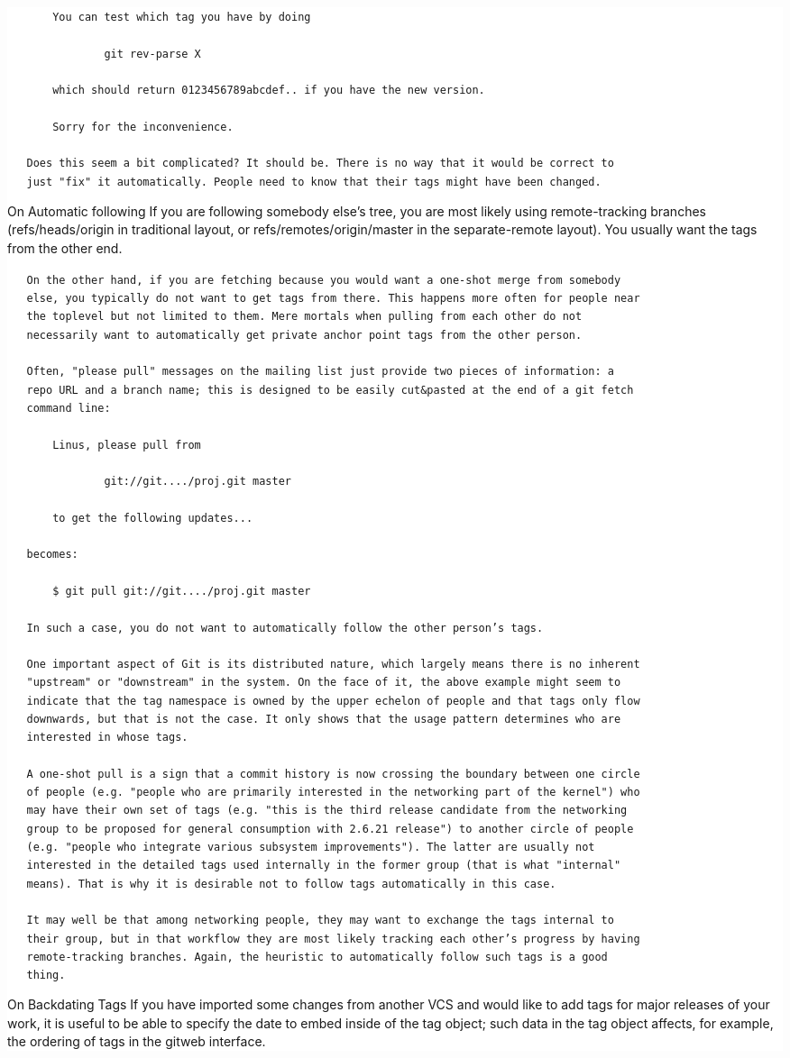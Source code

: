            You can test which tag you have by doing

                   git rev-parse X

           which should return 0123456789abcdef.. if you have the new version.

           Sorry for the inconvenience.

       Does this seem a bit complicated? It should be. There is no way that it would be correct to
       just "fix" it automatically. People need to know that their tags might have been changed.

   On Automatic following
       If you are following somebody else’s tree, you are most likely using remote-tracking branches
       (refs/heads/origin in traditional layout, or refs/remotes/origin/master in the separate-remote
       layout). You usually want the tags from the other end.

       On the other hand, if you are fetching because you would want a one-shot merge from somebody
       else, you typically do not want to get tags from there. This happens more often for people near
       the toplevel but not limited to them. Mere mortals when pulling from each other do not
       necessarily want to automatically get private anchor point tags from the other person.

       Often, "please pull" messages on the mailing list just provide two pieces of information: a
       repo URL and a branch name; this is designed to be easily cut&pasted at the end of a git fetch
       command line:

           Linus, please pull from

                   git://git..../proj.git master

           to get the following updates...

       becomes:

           $ git pull git://git..../proj.git master

       In such a case, you do not want to automatically follow the other person’s tags.

       One important aspect of Git is its distributed nature, which largely means there is no inherent
       "upstream" or "downstream" in the system. On the face of it, the above example might seem to
       indicate that the tag namespace is owned by the upper echelon of people and that tags only flow
       downwards, but that is not the case. It only shows that the usage pattern determines who are
       interested in whose tags.

       A one-shot pull is a sign that a commit history is now crossing the boundary between one circle
       of people (e.g. "people who are primarily interested in the networking part of the kernel") who
       may have their own set of tags (e.g. "this is the third release candidate from the networking
       group to be proposed for general consumption with 2.6.21 release") to another circle of people
       (e.g. "people who integrate various subsystem improvements"). The latter are usually not
       interested in the detailed tags used internally in the former group (that is what "internal"
       means). That is why it is desirable not to follow tags automatically in this case.

       It may well be that among networking people, they may want to exchange the tags internal to
       their group, but in that workflow they are most likely tracking each other’s progress by having
       remote-tracking branches. Again, the heuristic to automatically follow such tags is a good
       thing.

   On Backdating Tags
       If you have imported some changes from another VCS and would like to add tags for major
       releases of your work, it is useful to be able to specify the date to embed inside of the tag
       object; such data in the tag object affects, for example, the ordering of tags in the gitweb
       interface.
